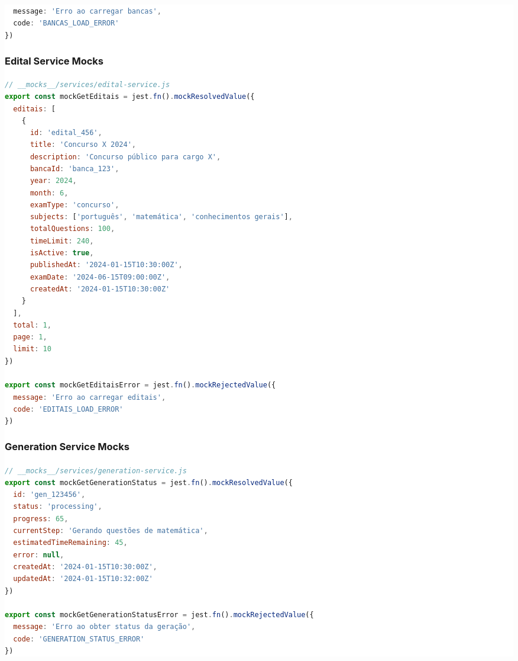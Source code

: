 ```javascript
  message: 'Erro ao carregar bancas',
  code: 'BANCAS_LOAD_ERROR'
})
```

### **Edital Service Mocks**

```javascript
// __mocks__/services/edital-service.js
export const mockGetEditais = jest.fn().mockResolvedValue({
  editais: [
    {
      id: 'edital_456',
      title: 'Concurso X 2024',
      description: 'Concurso público para cargo X',
      bancaId: 'banca_123',
      year: 2024,
      month: 6,
      examType: 'concurso',
      subjects: ['português', 'matemática', 'conhecimentos gerais'],
      totalQuestions: 100,
      timeLimit: 240,
      isActive: true,
      publishedAt: '2024-01-15T10:30:00Z',
      examDate: '2024-06-15T09:00:00Z',
      createdAt: '2024-01-15T10:30:00Z'
    }
  ],
  total: 1,
  page: 1,
  limit: 10
})

export const mockGetEditaisError = jest.fn().mockRejectedValue({
  message: 'Erro ao carregar editais',
  code: 'EDITAIS_LOAD_ERROR'
})
```

### **Generation Service Mocks**

```javascript
// __mocks__/services/generation-service.js
export const mockGetGenerationStatus = jest.fn().mockResolvedValue({
  id: 'gen_123456',
  status: 'processing',
  progress: 65,
  currentStep: 'Gerando questões de matemática',
  estimatedTimeRemaining: 45,
  error: null,
  createdAt: '2024-01-15T10:30:00Z',
  updatedAt: '2024-01-15T10:32:00Z'
})

export const mockGetGenerationStatusError = jest.fn().mockRejectedValue({
  message: 'Erro ao obter status da geração',
  code: 'GENERATION_STATUS_ERROR'
})
```
